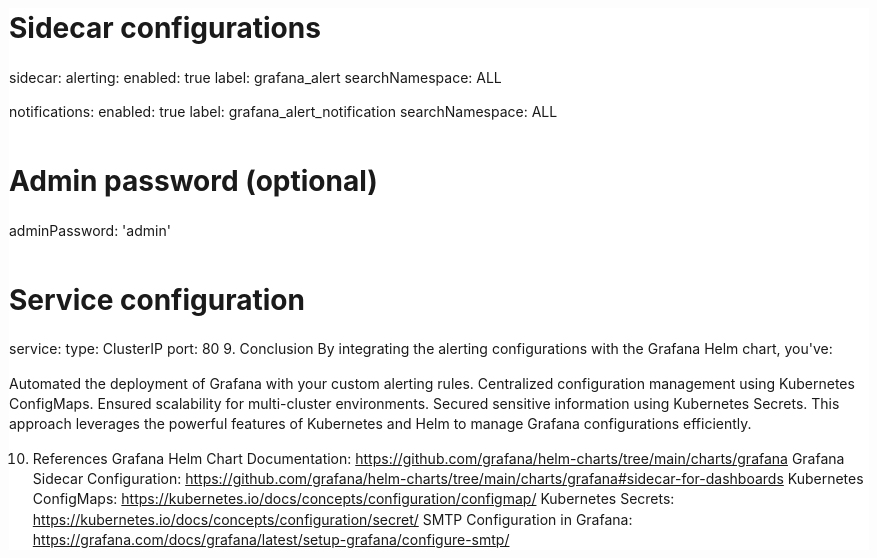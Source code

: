 # Sidecar configurations
sidecar:
  alerting:
    enabled: true
    label: grafana_alert
    searchNamespace: ALL

  notifications:
    enabled: true
    label: grafana_alert_notification
    searchNamespace: ALL

# Admin password (optional)
adminPassword: 'admin'

# Service configuration
service:
  type: ClusterIP
  port: 80
9. Conclusion
By integrating the alerting configurations with the Grafana Helm chart, you've:

Automated the deployment of Grafana with your custom alerting rules.
Centralized configuration management using Kubernetes ConfigMaps.
Ensured scalability for multi-cluster environments.
Secured sensitive information using Kubernetes Secrets.
This approach leverages the powerful features of Kubernetes and Helm to manage Grafana configurations efficiently.

10. References
Grafana Helm Chart Documentation: https://github.com/grafana/helm-charts/tree/main/charts/grafana
Grafana Sidecar Configuration: https://github.com/grafana/helm-charts/tree/main/charts/grafana#sidecar-for-dashboards
Kubernetes ConfigMaps: https://kubernetes.io/docs/concepts/configuration/configmap/
Kubernetes Secrets: https://kubernetes.io/docs/concepts/configuration/secret/
SMTP Configuration in Grafana: https://grafana.com/docs/grafana/latest/setup-grafana/configure-smtp/
